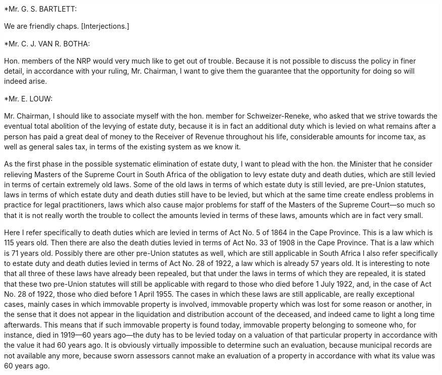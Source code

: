 </speech>

<speech by="#bartlett">

<from>*Mr. <person refersTo="hansard_za">G. S. BARTLETT</person>:</from>

<p>We are friendly chaps. [Interjections.]</p>

</speech>

<speech by="#botha">

<from>*Mr. <person refersTo="hansard_za">C. J. VAN R. BOTHA</person>:</from>

<p>Hon. members of the NRP would very much like to get out of trouble. Because it is not possible to discuss the policy in finer detail, in accordance with your ruling, Mr. Chairman, I want to give them the guarantee that the opportunity for doing so will indeed arise.</p>

</speech>

<speech by="#louw">

<from>*Mr. <person refersTo="hansard_za">E. LOUW</person>:</from>

<p>Mr. Chairman, I should like to associate myself with the hon. member for Schweizer-Reneke, who asked that we strive towards the eventual total abolition of the levying of estate duty, because it is in fact an additional duty which is levied on what remains after a person has paid a great deal of money to the Receiver of Revenue throughout his life, considerable amounts for income tax, as well as general sales tax, in terms of the existing system as we know it.</p>

<p>As the first phase in the possible systematic elimination of estate duty, I want to plead with the hon. the Minister that he consider relieving Masters of the Supreme Court in South Africa of the obligation to levy estate duty and death duties, which are still levied in terms of certain extremely old laws. Some of the old laws in terms of which estate duty is still levied, are pre-Union statutes, laws in terms of which estate duty and death duties still have to be levied, but which at the same time create endless problems in practice for legal practitioners, laws which also cause major problems for staff of the Masters of the Supreme Court&#x2014;so much so that it is not really worth the trouble to collect the amounts levied in terms of these laws, amounts which are in fact very small.</p>

<p>Here I refer specifically to death duties which are levied in terms of Act No. 5 of 1864 in the Cape Province. This is a law which is 115 years old. Then there are also the death duties levied in terms of Act No. 33 of 1908 in the Cape Province. That is a law which is 71 years old. Possibly there are other pre-Union statutes as well, which are still applicable in South Africa I also refer specifically to estate duty and death duties levied in terms of Act No. 28 of 1922, a law which is already 57 years old. It is interesting to note that all three of these laws have already been repealed, but that under the laws in terms of which they are repealed, it is stated that these two pre-Union statutes will still be applicable with regard to those who died before 1 July 1922, and, in the case of Act No. 28 of 1922, those who died before 1 April 1955. The cases in which these laws are still applicable, are really exceptional cases, mainly cases in which immovable property is involved, immovable property which was lost for some reason or another, in the sense that it does not appear in the liquidation and distribution account of the deceased, and indeed came to light a long time afterwards. This means that if such immovable property is found today, immovable property belonging to someone who, for instance, died in 1919&#x2014;60 years ago&#x2014;the duty has to be levied today on a valuation of that particular property in accordance with the value it had 60 years ago. It is obviously virtually impossible to determine such an evaluation, because municipal records are not available any more, because sworn assessors cannot make an evaluation of a property in accordance with what its value was 60 years ago.</p>
